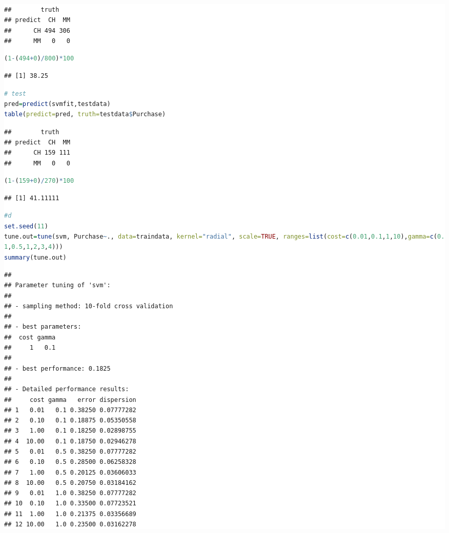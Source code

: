 ```
##        truth
## predict  CH  MM
##      CH 494 306
##      MM   0   0
```

```r
(1-(494+0)/800)*100
```

```
## [1] 38.25
```

```r
# test
pred=predict(svmfit,testdata)
table(predict=pred, truth=testdata$Purchase)
```

```
##        truth
## predict  CH  MM
##      CH 159 111
##      MM   0   0
```

```r
(1-(159+0)/270)*100
```

```
## [1] 41.11111
```


```r
#d
set.seed(11)
tune.out=tune(svm, Purchase~., data=traindata, kernel="radial", scale=TRUE, ranges=list(cost=c(0.01,0.1,1,10),gamma=c(0.1,0.5,1,2,3,4)))
summary(tune.out)
```

```
## 
## Parameter tuning of 'svm':
## 
## - sampling method: 10-fold cross validation 
## 
## - best parameters:
##  cost gamma
##     1   0.1
## 
## - best performance: 0.1825 
## 
## - Detailed performance results:
##     cost gamma   error dispersion
## 1   0.01   0.1 0.38250 0.07777282
## 2   0.10   0.1 0.18875 0.05350558
## 3   1.00   0.1 0.18250 0.02898755
## 4  10.00   0.1 0.18750 0.02946278
## 5   0.01   0.5 0.38250 0.07777282
## 6   0.10   0.5 0.28500 0.06258328
## 7   1.00   0.5 0.20125 0.03606033
## 8  10.00   0.5 0.20750 0.03184162
## 9   0.01   1.0 0.38250 0.07777282
## 10  0.10   1.0 0.33500 0.07723521
## 11  1.00   1.0 0.21375 0.03356689
## 12 10.00   1.0 0.23500 0.03162278
```